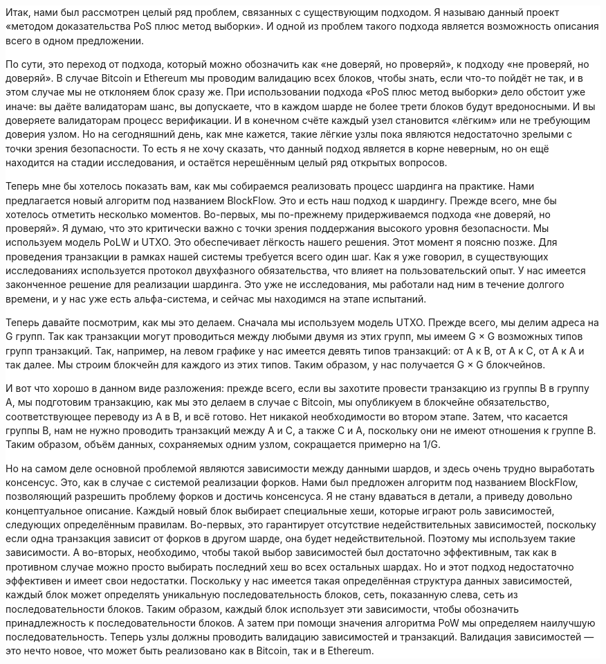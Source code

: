 Итак, нами был рассмотрен целый ряд проблем, связанных с существующим подходом. Я называю данный проект «методом доказательства PoS плюс метод выборки». И одной из проблем такого подхода является возможность описания всего в одном предложении.

По сути, это переход от подхода, который можно обозначить как «не доверяй, но проверяй», к подходу «не проверяй, но доверяй». В случае Bitcoin и Ethereum мы проводим валидацию всех блоков, чтобы знать, если что-то пойдёт не так, и в этом случае мы не отклоняем блок сразу же. При использовании подхода «PoS плюс метод выборки» дело обстоит уже иначе: вы даёте валидаторам шанс, вы допускаете, что в каждом шарде не более трети блоков будут вредоносными. И вы доверяете валидаторам процесс верификации. И в конечном счёте каждый узел становится «лёгким» или не требующим доверия узлом. Но на сегодняшний день, как мне кажется, такие лёгкие узлы пока являются недостаточно зрелыми с точки зрения безопасности. То есть я не хочу сказать, что данный подход является в корне неверным, но он ещё находится на стадии исследования, и остаётся нерешённым целый ряд открытых вопросов.

Теперь мне бы хотелось показать вам, как мы собираемся реализовать процесс шардинга на практике. Нами предлагается новый алгоритм под названием BlockFlow. Это и есть наш подход к шардингу. Прежде всего, мне бы хотелось отметить несколько моментов. Во-первых, мы по-прежнему придерживаемся подхода «не доверяй, но проверяй». Я думаю, что это критически важно с точки зрения поддержания высокого уровня безопасности.  Мы используем модель PoLW и UTXO. Это обеспечивает лёгкость нашего решения. Этот момент я поясню позже. Для проведения транзакции в рамках нашей системы требуется всего один шаг. Как я уже говорил, в существующих исследованиях используется протокол двухфазного обязательства, что влияет на пользовательский опыт. У нас имеется законченное решение для реализации шардинга. Это уже не исследования, мы работали над ним в течение долгого времени, и у нас уже есть альфа-система, и сейчас мы находимся на этапе испытаний.

Теперь давайте посмотрим, как мы это делаем. Сначала мы используем модель UTXO. Прежде всего, мы делим адреса на G групп. Так как транзакции могут проводиться между любыми двумя из этих групп, мы имеем G × G возможных типов групп транзакций. Так, например, на левом графике у нас имеется девять типов транзакций: от A к B, от A к C, от A к A и так далее. Мы строим блокчейн для каждого из этих типов. Таким образом, у нас получается G × G блокчейнов.

И вот что хорошо в данном виде разложения: прежде всего, если вы захотите провести транзакцию из группы B в группу A, мы подготовим транзакцию, как мы это делаем в случае с Bitcoin, мы опубликуем в блокчейне обязательство, соответствующее переводу из A в B, и всё готово. Нет никакой необходимости во втором этапе. Затем, что касается группы B, нам не нужно проводить транзакций между A и C, а также C и A, поскольку они не имеют отношения к группе B. Таким образом, объём данных, сохраняемых одним узлом, сокращается примерно на 1/G.

Но на самом деле основной проблемой являются зависимости между данными шардов, и здесь очень трудно выработать консенсус. Это, как в случае с системой реализации форков. Нами был предложен алгоритм под названием BlockFlow, позволяющий разрешить проблему форков и достичь консенсуса. Я не стану вдаваться в детали, а приведу довольно концептуальное описание. Каждый новый блок выбирает специальные хеши, которые играют роль зависимостей, следующих определённым правилам. Во-первых, это гарантирует отсутствие недействительных зависимостей, поскольку если одна транзакция зависит от форков в другом шарде, она будет недействительной. Поэтому мы используем такие зависимости. А во-вторых, необходимо, чтобы такой выбор зависимостей был достаточно эффективным, так как в противном случае можно просто выбирать последний хеш во всех остальных шардах. Но и этот подход недостаточно эффективен и имеет свои недостатки. Поскольку у нас имеется такая определённая структура данных зависимостей, каждый блок может определять уникальную последовательность блоков, сеть, показанную слева, сеть из последовательности блоков. Таким образом, каждый блок использует эти зависимости, чтобы обозначить принадлежность к последовательности блоков. А затем при помощи значения алгоритма PoW мы определяем наилучшую последовательность. Теперь узлы должны проводить валидацию зависимостей и транзакций. Валидация зависимостей — это нечто новое, что может быть реализовано как в Bitcoin, так и в Ethereum.
